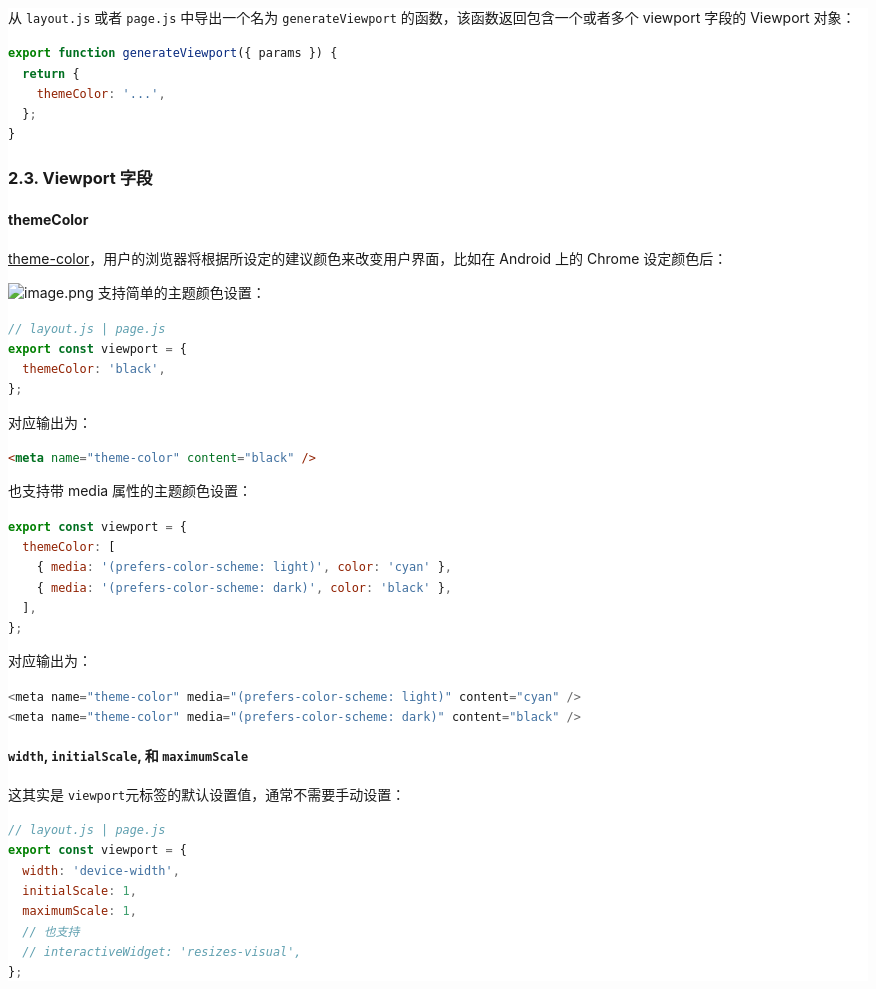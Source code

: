 从 `layout.js` 或者 `page.js` 中导出一个名为 `generateViewport` 的函数，该函数返回包含一个或者多个 viewport 字段的 Viewport 对象：

```js
export function generateViewport({ params }) {
  return {
    themeColor: '...',
  };
}
```

### 2.3. Viewport 字段

#### themeColor

[theme-color](https://developer.mozilla.org/zh-CN/docs/Web/HTML/Element/meta/name/theme-color)，用户的浏览器将根据所设定的建议颜色来改变用户界面，比如在 Android 上的 Chrome 设定颜色后：

![image.png](https://p3-juejin.byteimg.com/tos-cn-i-k3u1fbpfcp/1883c72300c54e49acc88652d7edaa04~tplv-k3u1fbpfcp-jj-mark:0:0:0:0:q75.image#?w=894&h=686&s=103058&e=png&a=1&b=0385f7)
支持简单的主题颜色设置：

```js
// layout.js | page.js
export const viewport = {
  themeColor: 'black',
};
```

对应输出为：

```html
<meta name="theme-color" content="black" />
```

也支持带 media 属性的主题颜色设置：

```js
export const viewport = {
  themeColor: [
    { media: '(prefers-color-scheme: light)', color: 'cyan' },
    { media: '(prefers-color-scheme: dark)', color: 'black' },
  ],
};
```

对应输出为：

```js
<meta name="theme-color" media="(prefers-color-scheme: light)" content="cyan" />
<meta name="theme-color" media="(prefers-color-scheme: dark)" content="black" />
```

#### `width`, `initialScale`, 和 `maximumScale`

这其实是 `viewport`元标签的默认设置值，通常不需要手动设置：

```js
// layout.js | page.js
export const viewport = {
  width: 'device-width',
  initialScale: 1,
  maximumScale: 1,
  // 也支持
  // interactiveWidget: 'resizes-visual',
};
```
